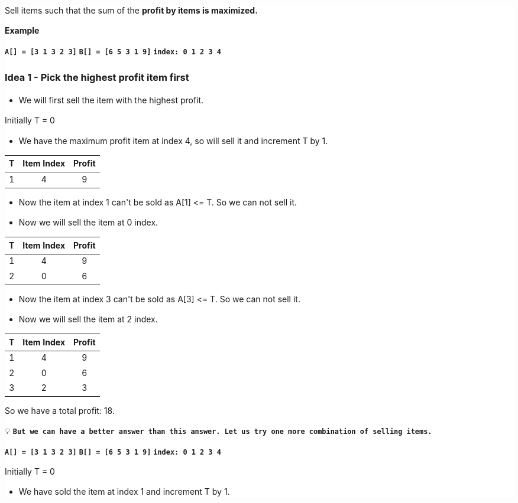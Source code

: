 Sell items such that the sum of the **profit by items is maximized.**

**Example**

**`A[] = [3 1 3 2 3]`**
**`B[] = [6 5 3 1 9]`**
**`index: 0 1 2 3 4`**


### Idea 1 - Pick the highest profit item first


- We will first sell the item with the highest profit.

Initially T = 0

- We have the maximum profit item at index 4, so will sell it and increment T by 1.


|  T  | Item Index | Profit |
|:---:|:---------:|:------:|
|  1  |     4     |   9    |

- Now the item at index 1 can't be sold as A[1] <= T. So we can not sell it.


- Now we will sell the item at 0 index.

|  T  | Item Index | Profit |
|:---:|:---------:|:------:|
|  1  |     4     |   9    |
|  2  |     0     |   6    |



- Now the item at index 3 can't be sold as A[3] <= T. So we can not sell it.


- Now we will sell the item at 2 index.

|  T  | Item Index | Profit |
|:---:|:---------:|:------:|
|  1  |     4     |   9    |
|  2  |     0     |   6    |
|  3  |     2     |   3    |

So we have a total profit: 18.

:bulb: **`But we can have a better answer than this answer. Let us try one more combination of selling items.`**

**`A[] = [3 1 3 2 3]`**
**`B[] = [6 5 3 1 9]`**
**`index: 0 1 2 3 4`**

Initially T = 0

- We have sold the item at index 1 and increment T by 1.
